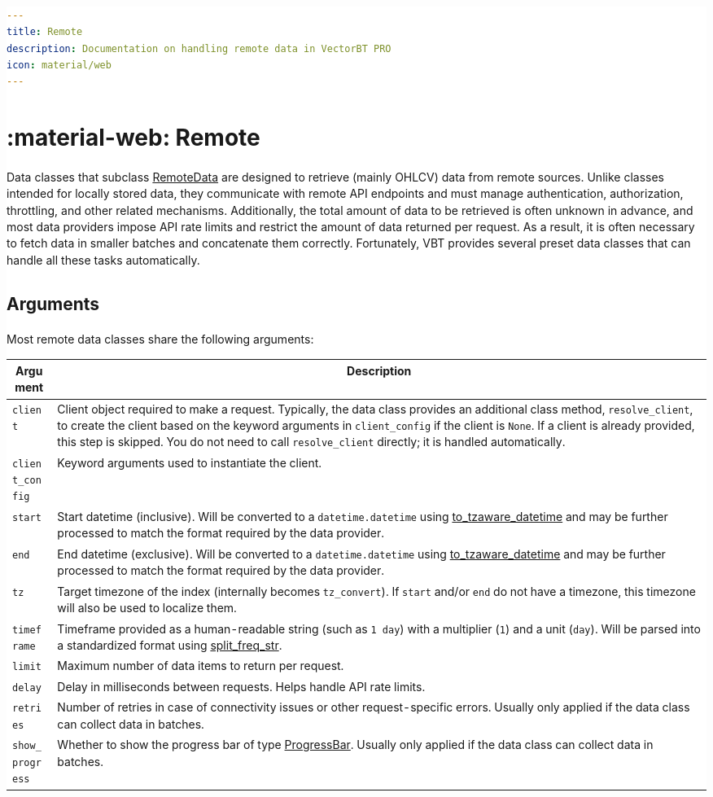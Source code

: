 ```yaml
---
title: Remote
description: Documentation on handling remote data in VectorBT PRO
icon: material/web
---
```


# :material-web: Remote

Data classes that subclass [RemoteData](https://vectorbt.pro/pvt_6d1b3986/api/data/custom/remote/#vectorbtpro.data.custom.remote.RemoteData) are designed
to retrieve (mainly OHLCV) data from remote sources. Unlike classes intended for locally stored data,
they communicate with remote API endpoints and must manage authentication, authorization, throttling,
and other related mechanisms. Additionally, the total amount of data to be retrieved is often unknown in advance,
and most data providers impose API rate limits and restrict the amount of data returned per request.
As a result, it is often necessary to fetch data in smaller batches and concatenate them correctly.
Fortunately, VBT provides several preset data classes that can handle all these tasks automatically.

## Arguments

Most remote data classes share the following arguments:

| Argument           | Description                                                                                                                                                                                                                                                                                                                                                       |
|--------------------|-------------------------------------------------------------------------------------------------------------------------------------------------------------------------------------------------------------------------------------------------------------------------------------------------------------------------------------------------------------------|
| `client`           | Client object required to make a request. Typically, the data class provides an additional class method, `resolve_client`, to create the client based on the keyword arguments in `client_config` if the client is `None`. If a client is already provided, this step is skipped. You do not need to call `resolve_client` directly; it is handled automatically. |
| `client_config`    | Keyword arguments used to instantiate the client.                                                                                                                                                                                                                                                                                                                 |
| `start`            | Start datetime (inclusive). Will be converted to a `datetime.datetime` using [to_tzaware_datetime](https://vectorbt.pro/pvt_6d1b3986/api/utils/datetime_/#vectorbtpro.utils.datetime_.to_tzaware_datetime) and may be further processed to match the format required by the data provider.                                                                                                         |
| `end`              | End datetime (exclusive). Will be converted to a `datetime.datetime` using [to_tzaware_datetime](https://vectorbt.pro/pvt_6d1b3986/api/utils/datetime_/#vectorbtpro.utils.datetime_.to_tzaware_datetime) and may be further processed to match the format required by the data provider.                                                                                                           |
| `tz`               | Target timezone of the index (internally becomes `tz_convert`). If `start` and/or `end` do not have a timezone, this timezone will also be used to localize them.                                                                                                                                                                                                 |
| `timeframe`        | Timeframe provided as a human-readable string (such as `1 day`) with a multiplier (`1`) and a unit (`day`). Will be parsed into a standardized format using [split_freq_str](https://vectorbt.pro/pvt_6d1b3986/api/utils/datetime_/#vectorbtpro.utils.datetime_.split_freq_str).                                                                                                                   |
| `limit`            | Maximum number of data items to return per request.                                                                                                                                                                                                                                                                                                               |
| `delay`            | Delay in milliseconds between requests. Helps handle API rate limits.                                                                                                                                                                                                                                                                                             | 
| `retries`          | Number of retries in case of connectivity issues or other request-specific errors. Usually only applied if the data class can collect data in batches.                                                                                                                                                                                                            |
| `show_progress`    | Whether to show the progress bar of type [ProgressBar](https://vectorbt.pro/pvt_6d1b3986/api/utils/pbar/#vectorbtpro.utils.pbar.ProgressBar). Usually only applied if the data class can collect data in batches.                                                                                                                                                                                  | 